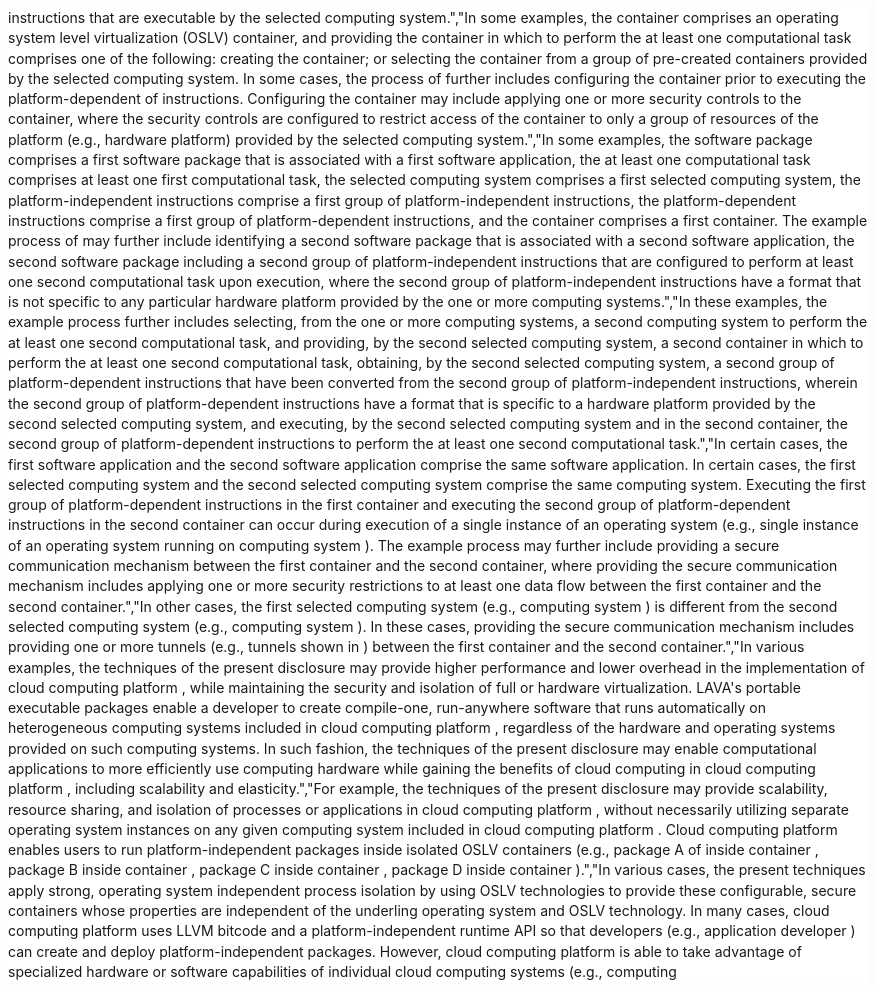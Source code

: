 instructions that are executable by the selected computing system.","In some examples, the container comprises an operating system level virtualization (OSLV) container, and providing the container in which to perform the at least one computational task comprises one of the following: creating the container; or selecting the container from a group of pre-created containers provided by the selected computing system. In some cases, the process of  further includes configuring the container prior to executing the platform-dependent of instructions. Configuring the container may include applying one or more security controls to the container, where the security controls are configured to restrict access of the container to only a group of resources of the platform (e.g., hardware platform) provided by the selected computing system.","In some examples, the software package comprises a first software package that is associated with a first software application, the at least one computational task comprises at least one first computational task, the selected computing system comprises a first selected computing system, the platform-independent instructions comprise a first group of platform-independent instructions, the platform-dependent instructions comprise a first group of platform-dependent instructions, and the container comprises a first container. The example process of  may further include identifying a second software package that is associated with a second software application, the second software package including a second group of platform-independent instructions that are configured to perform at least one second computational task upon execution, where the second group of platform-independent instructions have a format that is not specific to any particular hardware platform provided by the one or more computing systems.","In these examples, the example process further includes selecting, from the one or more computing systems, a second computing system to perform the at least one second computational task, and providing, by the second selected computing system, a second container in which to perform the at least one second computational task, obtaining, by the second selected computing system, a second group of platform-dependent instructions that have been converted from the second group of platform-independent instructions, wherein the second group of platform-dependent instructions have a format that is specific to a hardware platform provided by the second selected computing system, and executing, by the second selected computing system and in the second container, the second group of platform-dependent instructions to perform the at least one second computational task.","In certain cases, the first software application and the second software application comprise the same software application. In certain cases, the first selected computing system and the second selected computing system comprise the same computing system. Executing the first group of platform-dependent instructions in the first container and executing the second group of platform-dependent instructions in the second container can occur during execution of a single instance of an operating system (e.g., single instance of an operating system running on computing system ). The example process may further include providing a secure communication mechanism between the first container and the second container, where providing the secure communication mechanism includes applying one or more security restrictions to at least one data flow between the first container and the second container.","In other cases, the first selected computing system (e.g., computing system ) is different from the second selected computing system (e.g., computing system ). In these cases, providing the secure communication mechanism includes providing one or more tunnels (e.g., tunnels  shown in ) between the first container and the second container.","In various examples, the techniques of the present disclosure may provide higher performance and lower overhead in the implementation of cloud computing platform , while maintaining the security and isolation of full or hardware virtualization. LAVA's portable executable packages enable a developer to create compile-one, run-anywhere software that runs automatically on heterogeneous computing systems included in cloud computing platform , regardless of the hardware and operating systems provided on such computing systems. In such fashion, the techniques of the present disclosure may enable computational applications to more efficiently use computing hardware while gaining the benefits of cloud computing in cloud computing platform , including scalability and elasticity.","For example, the techniques of the present disclosure may provide scalability, resource sharing, and isolation of processes or applications in cloud computing platform , without necessarily utilizing separate operating system instances on any given computing system included in cloud computing platform . Cloud computing platform  enables users to run platform-independent packages inside isolated OSLV containers (e.g., package A of  inside container , package B inside container , package C inside container , package D inside container ).","In various cases, the present techniques apply strong, operating system independent process isolation by using OSLV technologies to provide these configurable, secure containers whose properties are independent of the underling operating system and OSLV technology. In many cases, cloud computing platform uses LLVM bitcode and a platform-independent runtime API so that developers (e.g., application developer ) can create and deploy platform-independent packages. However, cloud computing platform  is able to take advantage of specialized hardware or software capabilities of individual cloud computing systems (e.g., computing